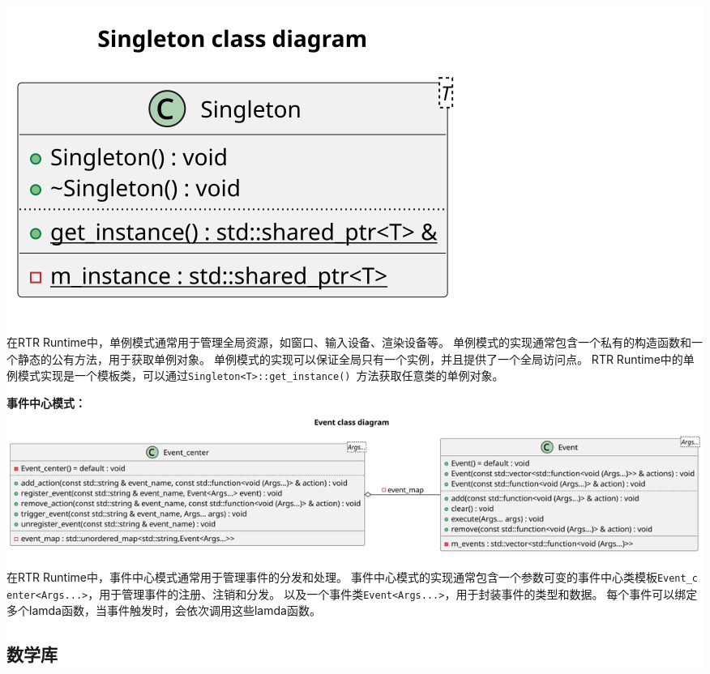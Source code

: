 ![单例模式](docs/diagrams/global/singleton_class.svg)

在RTR Runtime中，单例模式通常用于管理全局资源，如窗口、输入设备、渲染设备等。
单例模式的实现通常包含一个私有的构造函数和一个静态的公有方法，用于获取单例对象。
单例模式的实现可以保证全局只有一个实例，并且提供了一个全局访问点。
RTR Runtime中的单例模式实现是一个模板类，可以通过`Singleton<T>::get_instance() `方法获取任意类的单例对象。

**事件中心模式：**
![事件中心模式](docs/diagrams/global/event_class.svg)

在RTR Runtime中，事件中心模式通常用于管理事件的分发和处理。
事件中心模式的实现通常包含一个参数可变的事件中心类模板`Event_center<Args...>`，用于管理事件的注册、注销和分发。
以及一个事件类`Event<Args...>`，用于封装事件的类型和数据。
每个事件可以绑定多个lamda函数，当事件触发时，会依次调用这些lamda函数。

## 数学库
